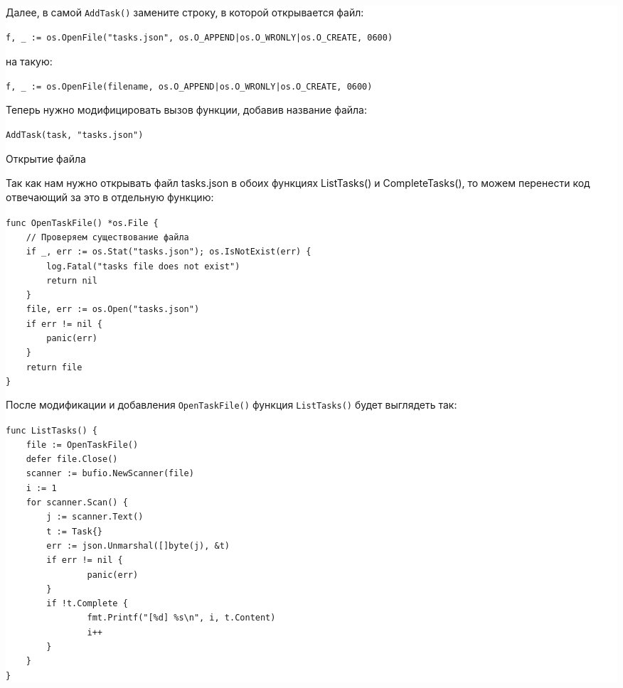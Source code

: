 <p>Далее, в самой <code>AddTask()</code> замените строку, в которой открывается файл:</p>

<pre>
<code>f, _ := os.OpenFile(&quot;tasks.json&quot;, os.O_APPEND|os.O_WRONLY|os.O_CREATE, 0600)
</code></pre>

<p>на такую:</p>

<pre>
<code>f, _ := os.OpenFile(filename, os.O_APPEND|os.O_WRONLY|os.O_CREATE, 0600)
</code></pre>

<p>Теперь нужно модифицировать вызов функции, добавив название файла:</p>

<pre>
<code>AddTask(task, &quot;tasks.json&quot;)
</code></pre>

<p>Открытие файла</p>

<p>Так как нам нужно открывать файл tasks.json в обоих функциях ListTasks() и CompleteTasks(), то можем перенести код отвечающий за это в отдельную функцию:</p>

<pre>
<code>func OpenTaskFile() *os.File {
    // Проверяем существование файла
    if _, err := os.Stat(&quot;tasks.json&quot;); os.IsNotExist(err) {
        log.Fatal(&quot;tasks file does not exist&quot;)
        return nil
    }
    file, err := os.Open(&quot;tasks.json&quot;)
    if err != nil {
        panic(err)
    }
    return file
}
</code></pre>

<p>После модификации и добавления <code>OpenTaskFile()</code> функция <code>ListTasks()</code> будет выглядеть так:</p>

<pre>
<code>func ListTasks() {
    file := OpenTaskFile()
    defer file.Close()
    scanner := bufio.NewScanner(file)
    i := 1
    for scanner.Scan() {
        j := scanner.Text()
        t := Task{}
        err := json.Unmarshal([]byte(j), &amp;t)
        if err != nil {
                panic(err)
        }
        if !t.Complete {
                fmt.Printf(&quot;[%d] %s\n&quot;, i, t.Content)
                i++
        }
    }
}
</code></pre>
